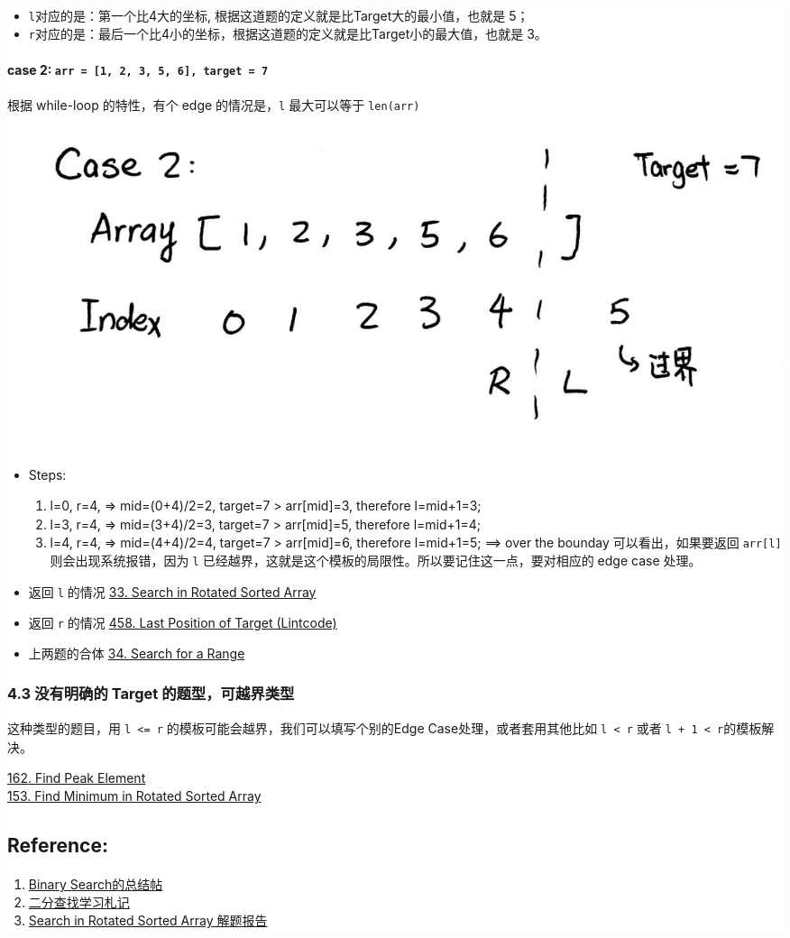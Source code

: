 * `l`对应的是：第一个比4大的坐标, 根据这道题的定义就是比Target大的最小值，也就是 5；
* `r`对应的是：最后一个比4小的坐标，根据这道题的定义就是比Target小的最大值，也就是 3。

#### case 2: `arr = [1, 2, 3, 5, 6], target = 7`
根据 while-loop 的特性，有个 edge 的情况是，`l` 最大可以等于 `len(arr)`
![case 2](images/binary_case2.jpeg)   
* Steps:
    1. l=0, r=4, => mid=(0+4)/2=2, target=7 > arr[mid]=3, therefore l=mid+1=3;
    2. l=3, r=4, => mid=(3+4)/2=3, target=7 > arr[mid]=5, therefore l=mid+1=4;
    3. l=4, r=4, => mid=(4+4)/2=4, target=7 > arr[mid]=6, therefore l=mid+1=5; ==> over the bounday
可以看出，如果要返回 `arr[l]` 则会出现系统报错，因为 `l` 已经越界，这就是这个模板的局限性。所以要记住这一点，要对相应的 edge case 处理。

* 返回 `l` 的情况
[33. Search in Rotated Sorted Array]()

* 返回 `r` 的情况
[458. Last Position of Target (Lintcode)]()

* 上两题的合体
[34. Search for a Range]()

### 4.3 没有明确的 Target 的题型，可越界类型
这种类型的题目，用 `l <= r` 的模板可能会越界，我们可以填写个别的Edge Case处理，或者套用其他比如 `l < r` 或者 `l + 1 < r`的模板解决。

[162. Find Peak Element]()     
[153. Find Minimum in Rotated Sorted Array]()


## Reference:
1. [Binary Search的总结帖](https://www.1point3acres.com/bbs/thread-432793-1-1.html)
2. [二分查找学习札记](http://www.cppblog.com/converse/archive/2009/10/05/97905.aspx)
3. [Search in Rotated Sorted Array 解题报告 ](http://fisherlei.blogspot.com/2013/01/leetcode-search-in-rotated-sorted-array.html)
